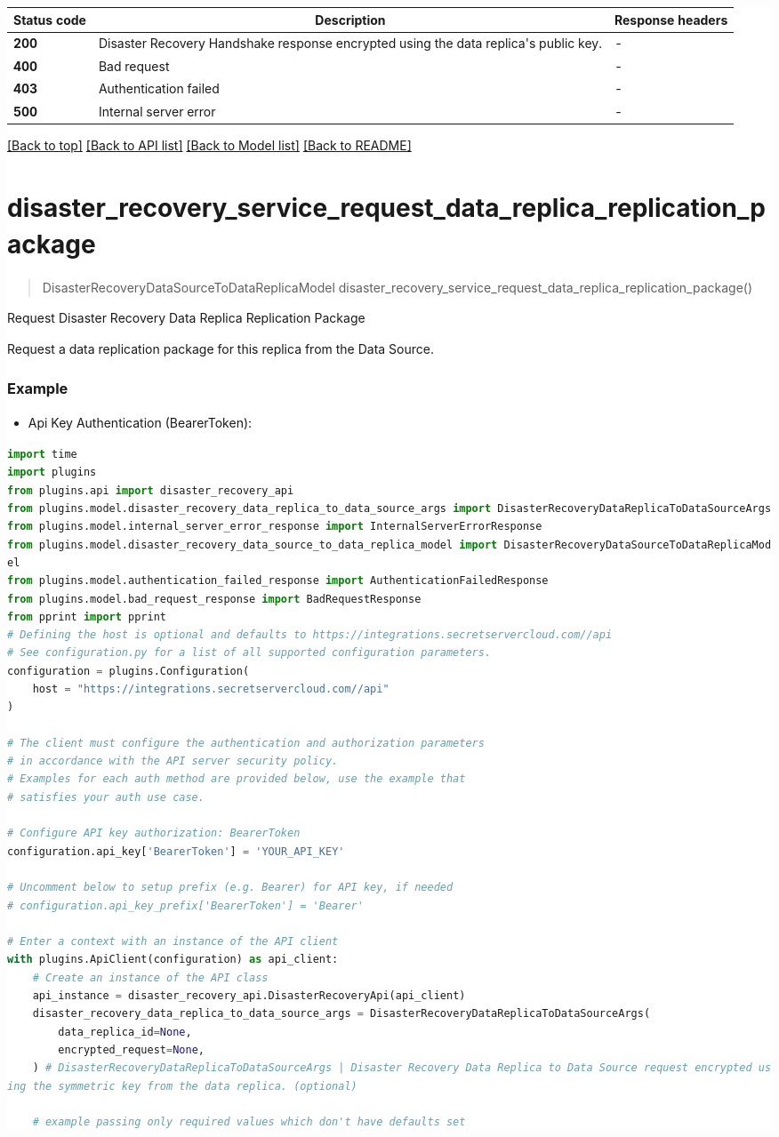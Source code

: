 | Status code | Description | Response headers |
|-------------|-------------|------------------|
**200** | Disaster Recovery Handshake response encrypted using the data replica&#39;s public key. |  -  |
**400** | Bad request |  -  |
**403** | Authentication failed |  -  |
**500** | Internal server error |  -  |

[[Back to top]](#) [[Back to API list]](../README.md#documentation-for-api-endpoints) [[Back to Model list]](../README.md#documentation-for-models) [[Back to README]](../README.md)

# **disaster_recovery_service_request_data_replica_replication_package**
> DisasterRecoveryDataSourceToDataReplicaModel disaster_recovery_service_request_data_replica_replication_package()

Request Disaster Recovery Data Replica Replication Package

Request a data replication package for this replica from the Data Source.

### Example

* Api Key Authentication (BearerToken):

```python
import time
import plugins
from plugins.api import disaster_recovery_api
from plugins.model.disaster_recovery_data_replica_to_data_source_args import DisasterRecoveryDataReplicaToDataSourceArgs
from plugins.model.internal_server_error_response import InternalServerErrorResponse
from plugins.model.disaster_recovery_data_source_to_data_replica_model import DisasterRecoveryDataSourceToDataReplicaModel
from plugins.model.authentication_failed_response import AuthenticationFailedResponse
from plugins.model.bad_request_response import BadRequestResponse
from pprint import pprint
# Defining the host is optional and defaults to https://integrations.secretservercloud.com//api
# See configuration.py for a list of all supported configuration parameters.
configuration = plugins.Configuration(
    host = "https://integrations.secretservercloud.com//api"
)

# The client must configure the authentication and authorization parameters
# in accordance with the API server security policy.
# Examples for each auth method are provided below, use the example that
# satisfies your auth use case.

# Configure API key authorization: BearerToken
configuration.api_key['BearerToken'] = 'YOUR_API_KEY'

# Uncomment below to setup prefix (e.g. Bearer) for API key, if needed
# configuration.api_key_prefix['BearerToken'] = 'Bearer'

# Enter a context with an instance of the API client
with plugins.ApiClient(configuration) as api_client:
    # Create an instance of the API class
    api_instance = disaster_recovery_api.DisasterRecoveryApi(api_client)
    disaster_recovery_data_replica_to_data_source_args = DisasterRecoveryDataReplicaToDataSourceArgs(
        data_replica_id=None,
        encrypted_request=None,
    ) # DisasterRecoveryDataReplicaToDataSourceArgs | Disaster Recovery Data Replica to Data Source request encrypted using the symmetric key from the data replica. (optional)

    # example passing only required values which don't have defaults set
```